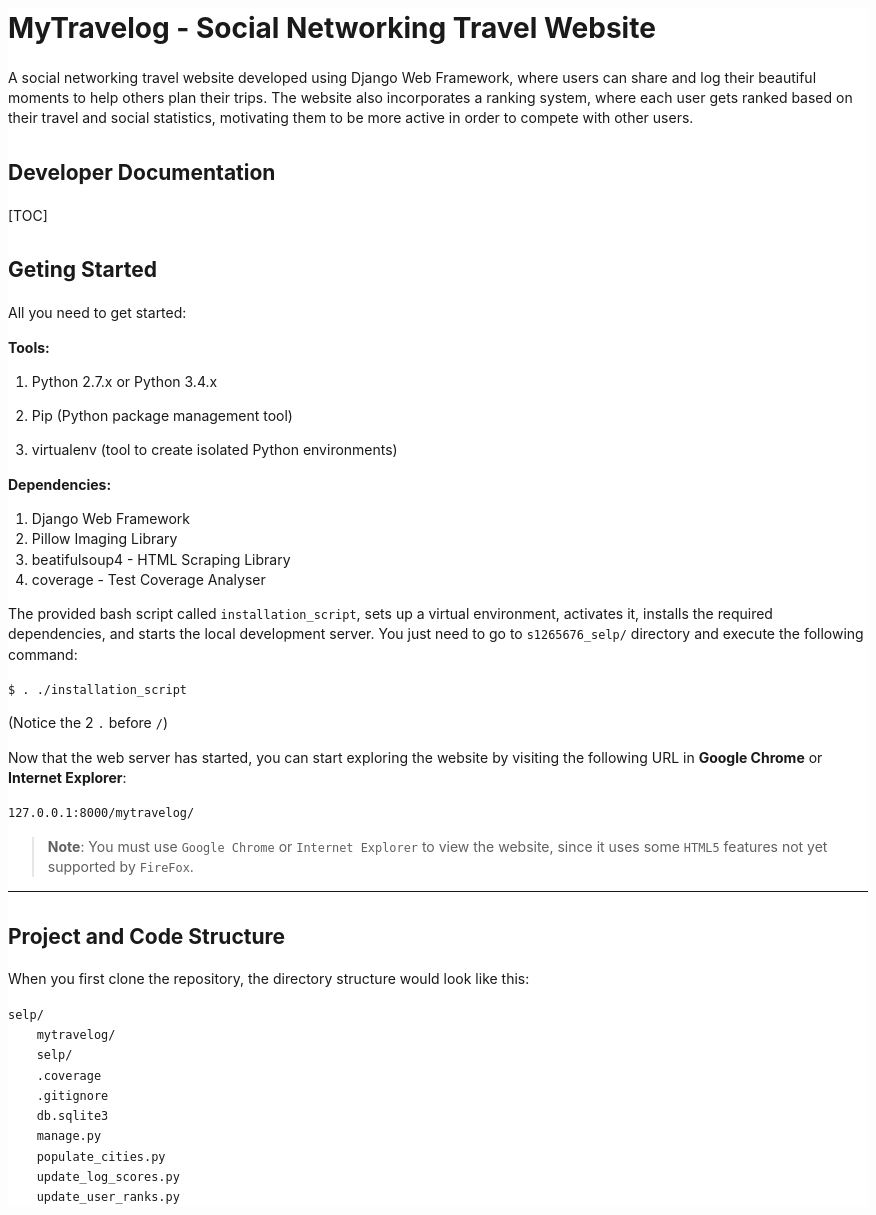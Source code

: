 # MyTravelog - Social Networking Travel Website 
A social networking travel website developed using Django Web Framework, where users can share and log their beautiful moments to help others plan their trips. The website also incorporates a ranking system, where each user gets ranked based on their travel and social statistics, motivating them to be more active in order to compete with other users. 

## Developer Documentation

[TOC]


Geting Started 
--------------------
All you need to get started: 

**Tools:**

1. Python 2.7.x or Python 3.4.x

2. Pip (Python package management tool)

3. virtualenv (tool to create isolated Python environments)

**Dependencies:**

 1. Django Web Framework
 2. Pillow Imaging Library
 3. beatifulsoup4 - HTML Scraping Library
 4. coverage - Test Coverage Analyser 

The provided bash script called `installation_script`, sets up a virtual environment, activates it, installs the required dependencies, and starts the local development server. You just need to go to `s1265676_selp/` directory and execute the following command: 
```
$ . ./installation_script
```
(Notice the 2 `.` before `/`) 

Now that the web server has started, you can start exploring the website by visiting the following URL in **Google Chrome** or **Internet Explorer**: 

    127.0.0.1:8000/mytravelog/

> **Note**: 
You must use `Google Chrome` or `Internet Explorer` to view the website, since it uses some `HTML5` features not yet supported by `FireFox`. 


----------


Project and Code Structure
-----------------

When you first clone the repository, the directory structure would look like this: 

    selp/
        mytravelog/
        selp/
        .coverage
        .gitignore
        db.sqlite3
        manage.py
        populate_cities.py
        update_log_scores.py
        update_user_ranks.py
        